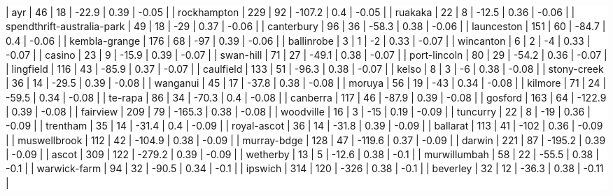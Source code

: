 | ayr                        |     46 |     18 |    -22.9 | 0.39 | -0.05 |
| rockhampton                |    229 |     92 |   -107.2 | 0.4  | -0.05 |
| ruakaka                    |     22 |      8 |    -12.5 | 0.36 | -0.06 |
| spendthrift-australia-park |     49 |     18 |    -29   | 0.37 | -0.06 |
| canterbury                 |     96 |     36 |    -58.3 | 0.38 | -0.06 |
| launceston                 |    151 |     60 |    -84.7 | 0.4  | -0.06 |
| kembla-grange              |    176 |     68 |    -97   | 0.39 | -0.06 |
| ballinrobe                 |      3 |      1 |     -2   | 0.33 | -0.07 |
| wincanton                  |      6 |      2 |     -4   | 0.33 | -0.07 |
| casino                     |     23 |      9 |    -15.9 | 0.39 | -0.07 |
| swan-hill                  |     71 |     27 |    -49.1 | 0.38 | -0.07 |
| port-lincoln               |     80 |     29 |    -54.2 | 0.36 | -0.07 |
| lingfield                  |    116 |     43 |    -85.9 | 0.37 | -0.07 |
| caulfield                  |    133 |     51 |    -96.3 | 0.38 | -0.07 |
| kelso                      |      8 |      3 |     -6   | 0.38 | -0.08 |
| stony-creek                |     36 |     14 |    -29.5 | 0.39 | -0.08 |
| wanganui                   |     45 |     17 |    -37.8 | 0.38 | -0.08 |
| moruya                     |     56 |     19 |    -43   | 0.34 | -0.08 |
| kilmore                    |     71 |     24 |    -59.5 | 0.34 | -0.08 |
| te-rapa                    |     86 |     34 |    -70.3 | 0.4  | -0.08 |
| canberra                   |    117 |     46 |    -87.9 | 0.39 | -0.08 |
| gosford                    |    163 |     64 |   -122.9 | 0.39 | -0.08 |
| fairview                   |    209 |     79 |   -165.3 | 0.38 | -0.08 |
| woodville                  |     16 |      3 |    -15   | 0.19 | -0.09 |
| tuncurry                   |     22 |      8 |    -19   | 0.36 | -0.09 |
| trentham                   |     35 |     14 |    -31.4 | 0.4  | -0.09 |
| royal-ascot                |     36 |     14 |    -31.8 | 0.39 | -0.09 |
| ballarat                   |    113 |     41 |   -102   | 0.36 | -0.09 |
| muswellbrook               |    112 |     42 |   -104.9 | 0.38 | -0.09 |
| murray-bdge                |    128 |     47 |   -119.6 | 0.37 | -0.09 |
| darwin                     |    221 |     87 |   -195.2 | 0.39 | -0.09 |
| ascot                      |    309 |    122 |   -279.2 | 0.39 | -0.09 |
| wetherby                   |     13 |      5 |    -12.6 | 0.38 | -0.1  |
| murwillumbah               |     58 |     22 |    -55.5 | 0.38 | -0.1  |
| warwick-farm               |     94 |     32 |    -90.5 | 0.34 | -0.1  |
| ipswich                    |    314 |    120 |   -326   | 0.38 | -0.1  |
| beverley                   |     32 |     12 |    -36.3 | 0.38 | -0.11 |